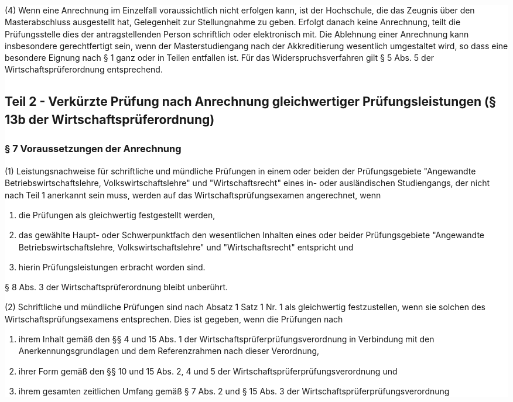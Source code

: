 (4) Wenn eine Anrechnung im Einzelfall voraussichtlich nicht erfolgen
kann, ist der Hochschule, die das Zeugnis über den Masterabschluss
ausgestellt hat, Gelegenheit zur Stellungnahme zu geben. Erfolgt
danach keine Anrechnung, teilt die Prüfungsstelle dies der
antragstellenden Person schriftlich oder elektronisch mit. Die
Ablehnung einer Anrechnung kann insbesondere gerechtfertigt sein, wenn
der Masterstudiengang nach der Akkreditierung wesentlich umgestaltet
wird, so dass eine besondere Eignung nach § 1 ganz oder in Teilen
entfallen ist. Für das Widerspruchsverfahren gilt § 5 Abs. 5 der
Wirtschaftsprüferordnung entsprechend.


## Teil 2 - Verkürzte Prüfung nach Anrechnung gleichwertiger Prüfungsleistungen (§ 13b der Wirtschaftsprüferordnung)



### § 7 Voraussetzungen der Anrechnung

(1) Leistungsnachweise für schriftliche und mündliche Prüfungen in
einem oder beiden der Prüfungsgebiete "Angewandte
Betriebswirtschaftslehre, Volkswirtschaftslehre" und
"Wirtschaftsrecht" eines in- oder ausländischen Studiengangs, der
nicht nach Teil 1 anerkannt sein muss, werden auf das
Wirtschaftsprüfungsexamen angerechnet, wenn

1.  die Prüfungen als gleichwertig festgestellt werden,


2.  das gewählte Haupt- oder Schwerpunktfach den wesentlichen Inhalten
    eines oder beider Prüfungsgebiete "Angewandte
    Betriebswirtschaftslehre, Volkswirtschaftslehre" und
    "Wirtschaftsrecht" entspricht und


3.  hierin Prüfungsleistungen erbracht worden sind.



§ 8 Abs. 3 der Wirtschaftsprüferordnung bleibt unberührt.

(2) Schriftliche und mündliche Prüfungen sind nach Absatz 1 Satz 1 Nr.
1 als gleichwertig festzustellen, wenn sie solchen des
Wirtschaftsprüfungsexamens entsprechen. Dies ist gegeben, wenn die
Prüfungen nach

1.  ihrem Inhalt gemäß den §§ 4 und 15 Abs. 1 der
    Wirtschaftsprüferprüfungsverordnung in Verbindung mit den
    Anerkennungsgrundlagen und dem Referenzrahmen nach dieser Verordnung,


2.  ihrer Form gemäß den §§ 10 und 15 Abs. 2, 4 und 5 der
    Wirtschaftsprüferprüfungsverordnung und


3.  ihrem gesamten zeitlichen Umfang gemäß § 7 Abs. 2 und § 15 Abs. 3 der
    Wirtschaftsprüferprüfungsverordnung

